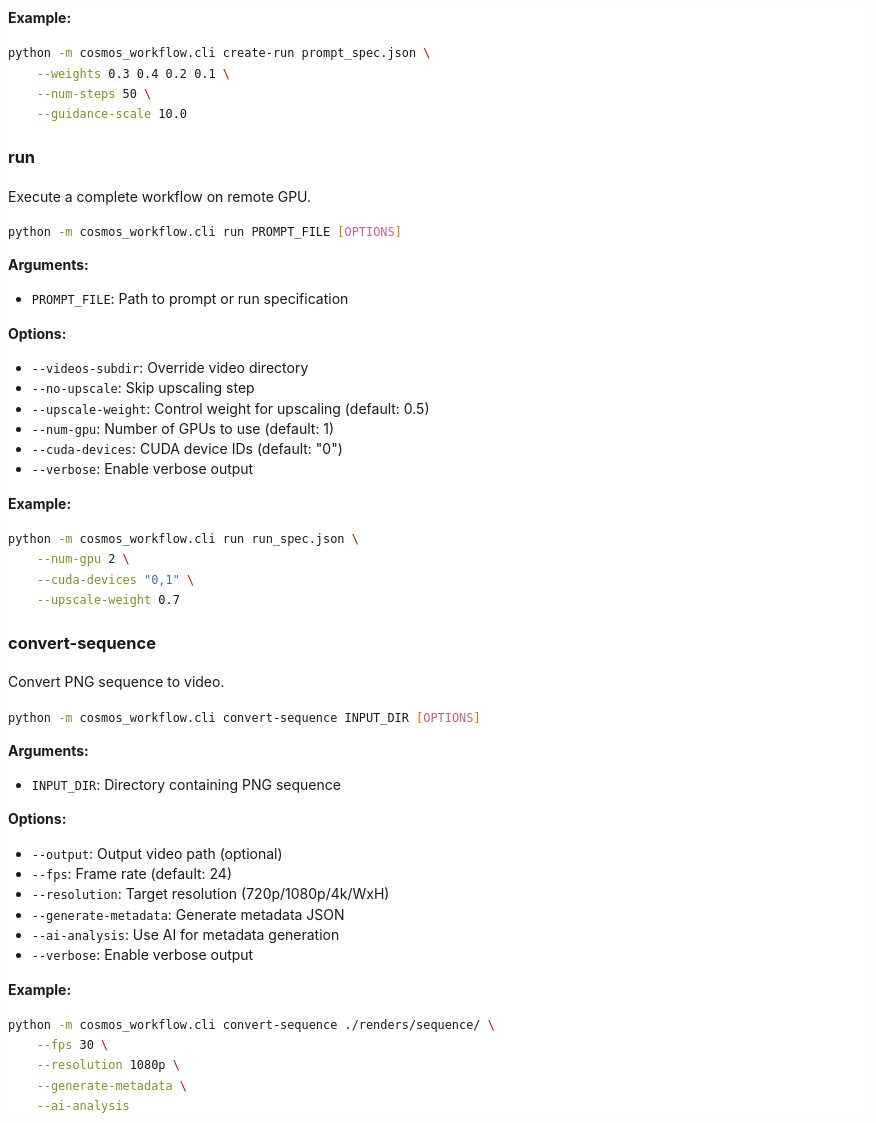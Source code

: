 **Example:**
```bash
python -m cosmos_workflow.cli create-run prompt_spec.json \
    --weights 0.3 0.4 0.2 0.1 \
    --num-steps 50 \
    --guidance-scale 10.0
```

### run
Execute a complete workflow on remote GPU.

```bash
python -m cosmos_workflow.cli run PROMPT_FILE [OPTIONS]
```

**Arguments:**
- `PROMPT_FILE`: Path to prompt or run specification

**Options:**
- `--videos-subdir`: Override video directory
- `--no-upscale`: Skip upscaling step
- `--upscale-weight`: Control weight for upscaling (default: 0.5)
- `--num-gpu`: Number of GPUs to use (default: 1)
- `--cuda-devices`: CUDA device IDs (default: "0")
- `--verbose`: Enable verbose output

**Example:**
```bash
python -m cosmos_workflow.cli run run_spec.json \
    --num-gpu 2 \
    --cuda-devices "0,1" \
    --upscale-weight 0.7
```

### convert-sequence
Convert PNG sequence to video.

```bash
python -m cosmos_workflow.cli convert-sequence INPUT_DIR [OPTIONS]
```

**Arguments:**
- `INPUT_DIR`: Directory containing PNG sequence

**Options:**
- `--output`: Output video path (optional)
- `--fps`: Frame rate (default: 24)
- `--resolution`: Target resolution (720p/1080p/4k/WxH)
- `--generate-metadata`: Generate metadata JSON
- `--ai-analysis`: Use AI for metadata generation
- `--verbose`: Enable verbose output

**Example:**
```bash
python -m cosmos_workflow.cli convert-sequence ./renders/sequence/ \
    --fps 30 \
    --resolution 1080p \
    --generate-metadata \
    --ai-analysis
```
